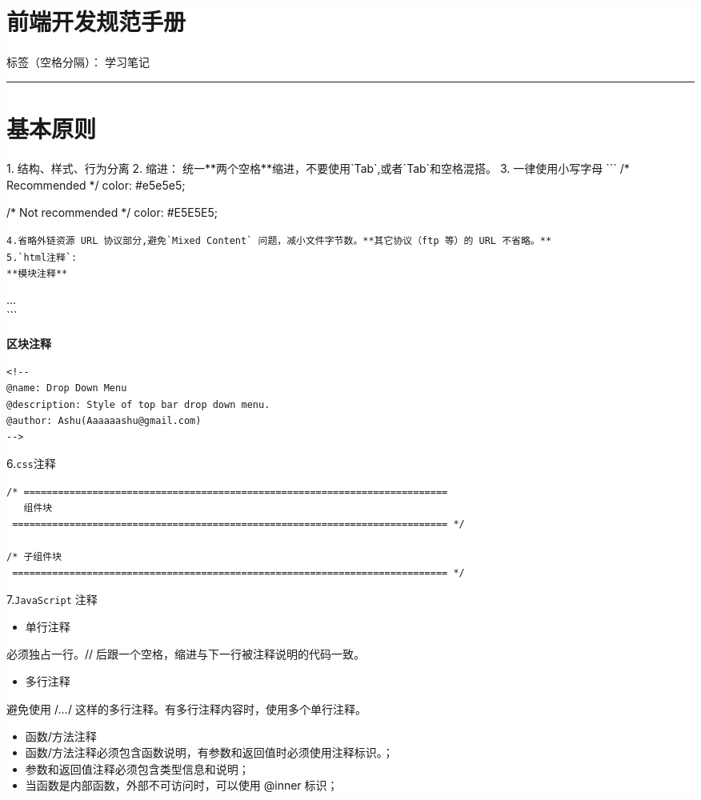 ﻿# 前端开发规范手册

标签（空格分隔）： 学习笔记

---

<h1>基本原则</h1>
1. 结构、样式、行为分离
2. 缩进： 统一**两个空格**缩进，不要使用`Tab`,或者`Tab`和空格混搭。
3. 一律使用小写字母
```
/* Recommended */
color: #e5e5e5;

/* Not recommended */
color: #E5E5E5;
```
4.省略外链资源 URL 协议部分,避免`Mixed Content` 问题，减小文件字节数。**其它协议（ftp 等）的 URL 不省略。**
5.`html注释`:
**模块注释**
```
<!-- 文章列表列表模块 -->
<div class="article-list">
...
</div>
```

**区块注释**

```
<!--
@name: Drop Down Menu
@description: Style of top bar drop down menu.
@author: Ashu(Aaaaaashu@gmail.com)
-->
```
6.`css`注释

```
/* ==========================================================================
   组件块
 ============================================================================ */

/* 子组件块
 ============================================================================ */
```
7.`JavaScript` 注释

 - 单行注释

必须独占一行。// 后跟一个空格，缩进与下一行被注释说明的代码一致。

 - 多行注释

避免使用 /*...*/ 这样的多行注释。有多行注释内容时，使用多个单行注释。

 - 函数/方法注释
 - 函数/方法注释必须包含函数说明，有参数和返回值时必须使用注释标识。；
 - 参数和返回值注释必须包含类型信息和说明；
 - 当函数是内部函数，外部不可访问时，可以使用 @inner 标识；
